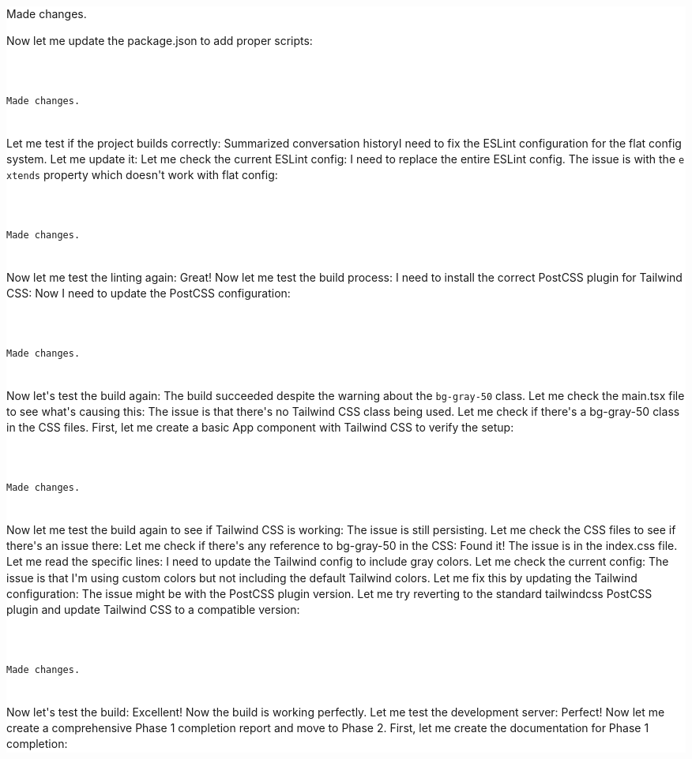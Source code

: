Made changes.

Now let me update the package.json to add proper scripts: 
```


Made changes.


```
Let me test if the project builds correctly: Summarized conversation historyI need to fix the ESLint configuration for the flat config system. Let me update it: Let me check the current ESLint config: I need to replace the entire ESLint config. The issue is with the `extends` property which doesn't work with flat config: 
```


Made changes.


```
Now let me test the linting again: Great! Now let me test the build process: I need to install the correct PostCSS plugin for Tailwind CSS: Now I need to update the PostCSS configuration: 
```


Made changes.


```
Now let's test the build again: The build succeeded despite the warning about the `bg-gray-50` class. Let me check the main.tsx file to see what's causing this: The issue is that there's no Tailwind CSS class being used. Let me check if there's a bg-gray-50 class in the CSS files. First, let me create a basic App component with Tailwind CSS to verify the setup: 
```


Made changes.


```
Now let me test the build again to see if Tailwind CSS is working: The issue is still persisting. Let me check the CSS files to see if there's an issue there: Let me check if there's any reference to bg-gray-50 in the CSS: Found it! The issue is in the index.css file. Let me read the specific lines: I need to update the Tailwind config to include gray colors. Let me check the current config: The issue is that I'm using custom colors but not including the default Tailwind colors. Let me fix this by updating the Tailwind configuration: The issue might be with the PostCSS plugin version. Let me try reverting to the standard tailwindcss PostCSS plugin and update Tailwind CSS to a compatible version: 
```


Made changes.


```
Now let's test the build: Excellent! Now the build is working perfectly. Let me test the development server: Perfect! Now let me create a comprehensive Phase 1 completion report and move to Phase 2. First, let me create the documentation for Phase 1 completion: 
